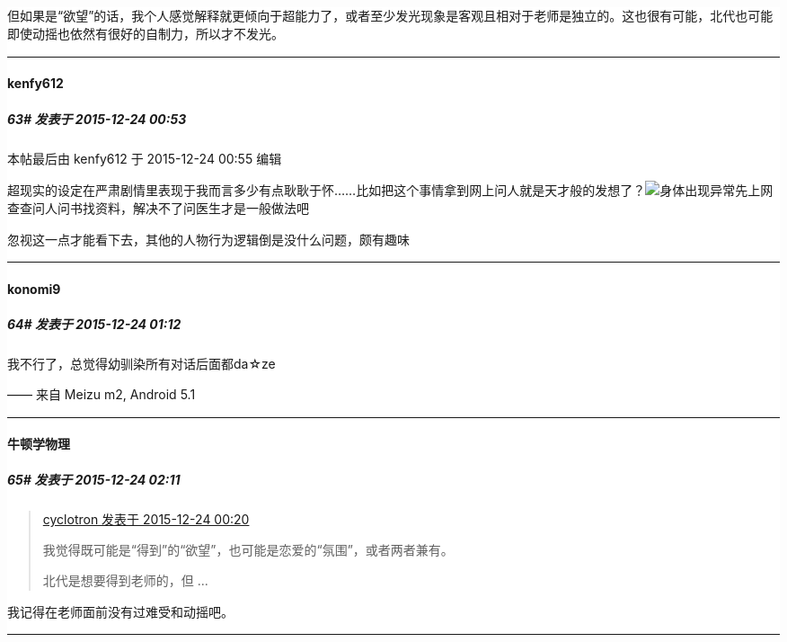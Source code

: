 但如果是“欲望”的话，我个人感觉解释就更倾向于超能力了，或者至少发光现象是客观且相对于老师是独立的。这也很有可能，北代也可能即使动摇也依然有很好的自制力，所以才不发光。







*****

####  kenfy612  
##### 63#       发表于 2015-12-24 00:53



 本帖最后由 kenfy612 于 2015-12-24 00:55 编辑 

超现实的设定在严肃剧情里表现于我而言多少有点耿耿于怀……比如把这个事情拿到网上问人就是天才般的发想了？<img src="https://static.saraba1st.com/image/smiley/face/29.gif" referrerpolicy="no-referrer">身体出现异常先上网查查问人问书找资料，解决不了问医生才是一般做法吧


忽视这一点才能看下去，其他的人物行为逻辑倒是没什么问题，颇有趣味







*****

####  konomi9  
##### 64#       发表于 2015-12-24 01:12




我不行了，总觉得幼驯染所有对话后面都da☆ze

—— 来自 Meizu m2, Android 5.1







*****

####  牛顿学物理  
##### 65#       发表于 2015-12-24 02:11



<blockquote><a href="httphttps://bbs.saraba1st.com/2b/forum.php?mod=redirect&amp;goto=findpost&amp;pid=31112860&amp;ptid=1188139" target="_blank">cyclotron 发表于 2015-12-24 00:20</a>

我觉得既可能是“得到”的“欲望”，也可能是恋爱的“氛围”，或者两者兼有。

北代是想要得到老师的，但 ...</blockquote>
我记得在老师面前没有过难受和动摇吧。







*****
